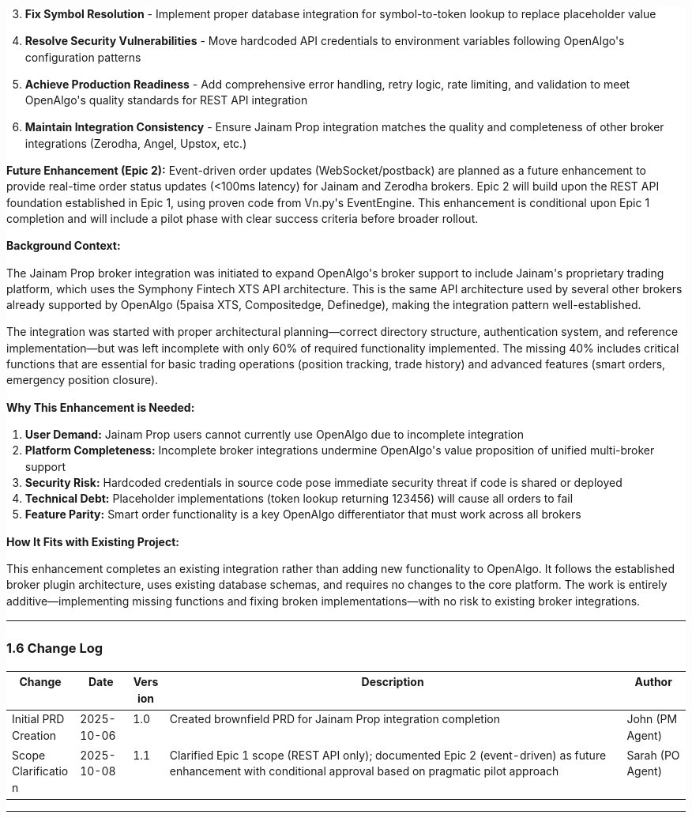 3. **Fix Symbol Resolution** - Implement proper database integration for symbol-to-token lookup to replace placeholder value

4. **Resolve Security Vulnerabilities** - Move hardcoded API credentials to environment variables following OpenAlgo's configuration patterns

5. **Achieve Production Readiness** - Add comprehensive error handling, retry logic, rate limiting, and validation to meet OpenAlgo's quality standards for REST API integration

6. **Maintain Integration Consistency** - Ensure Jainam Prop integration matches the quality and completeness of other broker integrations (Zerodha, Angel, Upstox, etc.)

**Future Enhancement (Epic 2):**
Event-driven order updates (WebSocket/postback) are planned as a future enhancement to provide real-time order status updates (<100ms latency) for Jainam and Zerodha brokers. Epic 2 will build upon the REST API foundation established in Epic 1, using proven code from Vn.py's EventEngine. This enhancement is conditional upon Epic 1 completion and will include a pilot phase with clear success criteria before broader rollout.

**Background Context:**

The Jainam Prop broker integration was initiated to expand OpenAlgo's broker support to include Jainam's proprietary trading platform, which uses the Symphony Fintech XTS API architecture. This is the same API architecture used by several other brokers already supported by OpenAlgo (5paisa XTS, Compositedge, Definedge), making the integration pattern well-established.

The integration was started with proper architectural planning—correct directory structure, authentication system, and reference implementation—but was left incomplete with only 60% of required functionality implemented. The missing 40% includes critical functions that are essential for basic trading operations (position tracking, trade history) and advanced features (smart orders, emergency position closure).

**Why This Enhancement is Needed:**

1. **User Demand:** Jainam Prop users cannot currently use OpenAlgo due to incomplete integration
2. **Platform Completeness:** Incomplete broker integrations undermine OpenAlgo's value proposition of unified multi-broker support
3. **Security Risk:** Hardcoded credentials in source code pose immediate security threat if code is shared or deployed
4. **Technical Debt:** Placeholder implementations (token lookup returning 123456) will cause all orders to fail
5. **Feature Parity:** Smart order functionality is a key OpenAlgo differentiator that must work across all brokers

**How It Fits with Existing Project:**

This enhancement completes an existing integration rather than adding new functionality to OpenAlgo. It follows the established broker plugin architecture, uses existing database schemas, and requires no changes to the core platform. The work is entirely additive—implementing missing functions and fixing broken implementations—with no risk to existing broker integrations.

---

### 1.6 Change Log

| Change | Date | Version | Description | Author |
|--------|------|---------|-------------|--------|
| Initial PRD Creation | 2025-10-06 | 1.0 | Created brownfield PRD for Jainam Prop integration completion | John (PM Agent) |
| Scope Clarification | 2025-10-08 | 1.1 | Clarified Epic 1 scope (REST API only); documented Epic 2 (event-driven) as future enhancement with conditional approval based on pragmatic pilot approach | Sarah (PO Agent) |

---